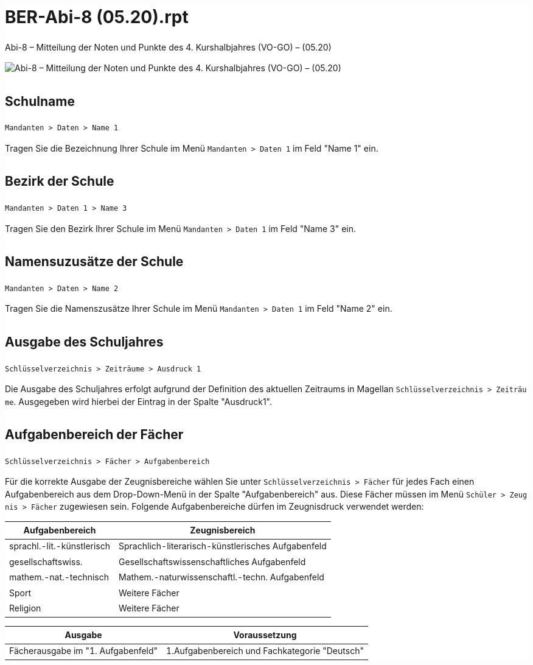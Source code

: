 # BER-Abi-8 (05.20).rpt

Abi-8 – Mitteilung der Noten und Punkte des 4. Kurshalbjahres (VO-GO) – (05.20)

![Abi-8 – Mitteilung der Noten und Punkte des 4. Kurshalbjahres (VO-GO) – (05.20)](/assets/images/Berlin/Abi8_05.20.bmp)

## Schulname

`Mandanten > Daten > Name 1`

Tragen Sie die Bezeichnung Ihrer Schule im Menü `Mandanten > Daten 1` im Feld "Name 1" ein.

## Bezirk der Schule

`Mandanten > Daten 1 > Name 3`

Tragen Sie den Bezirk Ihrer Schule im Menü `Mandanten > Daten 1` im Feld "Name 3" ein.

## Namensuzusätze der Schule

`Mandanten > Daten > Name 2`

Tragen Sie die Namenszusätze Ihrer Schule im Menü `Mandanten > Daten 1` im Feld "Name 2" ein.

## Ausgabe des Schuljahres

`Schlüsselverzeichnis > Zeiträume > Ausdruck 1`

Die Ausgabe des Schuljahres erfolgt aufgrund der Definition des aktuellen Zeitraums in Magellan `Schlüsselverzeichnis > Zeiträume`. Ausgegeben wird hierbei der Eintrag in der Spalte "Ausdruck1".

## Aufgabenbereich der Fächer

`Schlüsselverzeichnis > Fächer > Aufgabenbereich`

Für die korrekte Ausgabe der Zeugnisbereiche wählen Sie unter `Schlüsselverzeichnis > Fächer` für jedes Fach einen Aufgabenbereich aus dem Drop-Down-Menü in der Spalte "Aufgabenbereich" aus. Diese Fächer müssen im Menü `Schüler > Zeugnis > Fächer` zugewiesen sein. Folgende Aufgabenbereiche dürfen im Zeugnisdruck verwendet werden:

Aufgabenbereich | Zeugnisbereich
--|--
sprachl.-lit.-künstlerisch| Sprachlich-literarisch-künstlerisches Aufgabenfeld
gesellschaftswiss.|  Gesellschaftswissenschaftliches Aufgabenfeld
mathem.-nat.-technisch | Mathem.-naturwissenschaftl.-techn. Aufgabenfeld
Sport| Weitere Fächer
Religion| Weitere Fächer

Ausgabe|Voraussetzung
--|--
Fächerausgabe im "1. Aufgabenfeld"|1.Aufgabenbereich und Fachkategorie "Deutsch"
